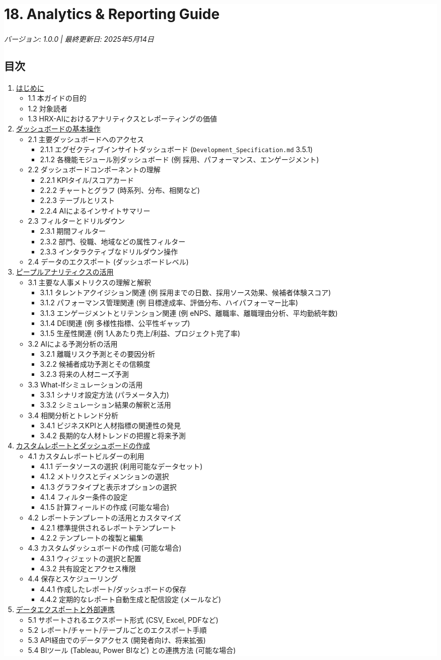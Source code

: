 
# 18. Analytics & Reporting Guide

*バージョン: 1.0.0 | 最終更新日: 2025年5月14日*

## 目次

1.  [はじめに](#1-はじめに)
    *   1.1 本ガイドの目的
    *   1.2 対象読者
    *   1.3 HRX-AIにおけるアナリティクスとレポーティングの価値
2.  [ダッシュボードの基本操作](#2-ダッシュボードの基本操作)
    *   2.1 主要ダッシュボードへのアクセス
        *   2.1.1 エグゼクティブインサイトダッシュボード (`Development_Specification.md` 3.5.1)
        *   2.1.2 各機能モジュール別ダッシュボード (例 採用、パフォーマンス、エンゲージメント)
    *   2.2 ダッシュボードコンポーネントの理解
        *   2.2.1 KPIタイル/スコアカード
        *   2.2.2 チャートとグラフ (時系列、分布、相関など)
        *   2.2.3 テーブルとリスト
        *   2.2.4 AIによるインサイトサマリー
    *   2.3 フィルターとドリルダウン
        *   2.3.1 期間フィルター
        *   2.3.2 部門、役職、地域などの属性フィルター
        *   2.3.3 インタラクティブなドリルダウン操作
    *   2.4 データのエクスポート (ダッシュボードレベル)
3.  [ピープルアナリティクスの活用](#3-ピープルアナリティクスの活用)
    *   3.1 主要な人事メトリクスの理解と解釈
        *   3.1.1 タレントアクイジション関連 (例 採用までの日数、採用ソース効果、候補者体験スコア)
        *   3.1.2 パフォーマンス管理関連 (例 目標達成率、評価分布、ハイパフォーマー比率)
        *   3.1.3 エンゲージメントとリテンション関連 (例 eNPS、離職率、離職理由分析、平均勤続年数)
        *   3.1.4 DEI関連 (例 多様性指標、公平性ギャップ)
        *   3.1.5 生産性関連 (例 1人あたり売上/利益、プロジェクト完了率)
    *   3.2 AIによる予測分析の活用
        *   3.2.1 離職リスク予測とその要因分析
        *   3.2.2 候補者成功予測とその信頼度
        *   3.2.3 将来の人材ニーズ予測
    *   3.3 What-Ifシミュレーションの活用
        *   3.3.1 シナリオ設定方法 (パラメータ入力)
        *   3.3.2 シミュレーション結果の解釈と活用
    *   3.4 相関分析とトレンド分析
        *   3.4.1 ビジネスKPIと人材指標の関連性の発見
        *   3.4.2 長期的な人材トレンドの把握と将来予測
4.  [カスタムレポートとダッシュボードの作成](#4-カスタムレポートとダッシュボードの作成)
    *   4.1 カスタムレポートビルダーの利用
        *   4.1.1 データソースの選択 (利用可能なデータセット)
        *   4.1.2 メトリクスとディメンションの選択
        *   4.1.3 グラフタイプと表示オプションの選択
        *   4.1.4 フィルター条件の設定
        *   4.1.5 計算フィールドの作成 (可能な場合)
    *   4.2 レポートテンプレートの活用とカスタマイズ
        *   4.2.1 標準提供されるレポートテンプレート
        *   4.2.2 テンプレートの複製と編集
    *   4.3 カスタムダッシュボードの作成 (可能な場合)
        *   4.3.1 ウィジェットの選択と配置
        *   4.3.2 共有設定とアクセス権限
    *   4.4 保存とスケジューリング
        *   4.4.1 作成したレポート/ダッシュボードの保存
        *   4.4.2 定期的なレポート自動生成と配信設定 (メールなど)
5.  [データエクスポートと外部連携](#5-データエクスポートと外部連携)
    *   5.1 サポートされるエクスポート形式 (CSV, Excel, PDFなど)
    *   5.2 レポート/チャート/テーブルごとのエクスポート手順
    *   5.3 API経由でのデータアクセス (開発者向け、将来拡張)
    *   5.4 BIツール (Tableau, Power BIなど) との連携方法 (可能な場合)